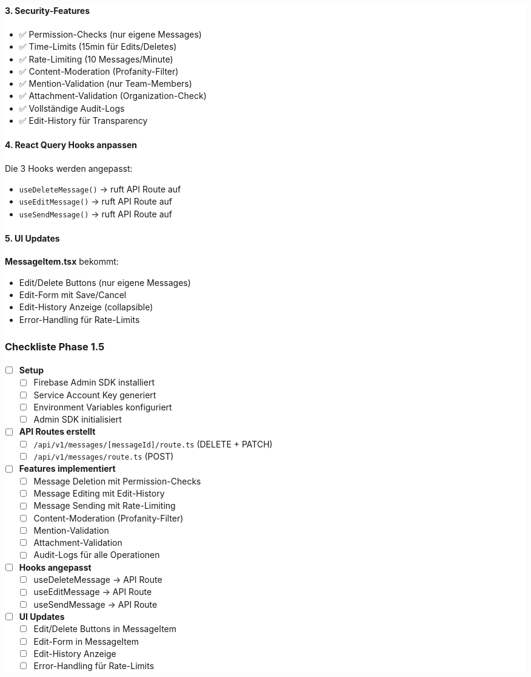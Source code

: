 #### 3. Security-Features

- ✅ Permission-Checks (nur eigene Messages)
- ✅ Time-Limits (15min für Edits/Deletes)
- ✅ Rate-Limiting (10 Messages/Minute)
- ✅ Content-Moderation (Profanity-Filter)
- ✅ Mention-Validation (nur Team-Members)
- ✅ Attachment-Validation (Organization-Check)
- ✅ Vollständige Audit-Logs
- ✅ Edit-History für Transparency

#### 4. React Query Hooks anpassen

Die 3 Hooks werden angepasst:
- `useDeleteMessage()` → ruft API Route auf
- `useEditMessage()` → ruft API Route auf
- `useSendMessage()` → ruft API Route auf

#### 5. UI Updates

**MessageItem.tsx** bekommt:
- Edit/Delete Buttons (nur eigene Messages)
- Edit-Form mit Save/Cancel
- Edit-History Anzeige (collapsible)
- Error-Handling für Rate-Limits

### Checkliste Phase 1.5

- [ ] **Setup**
  - [ ] Firebase Admin SDK installiert
  - [ ] Service Account Key generiert
  - [ ] Environment Variables konfiguriert
  - [ ] Admin SDK initialisiert

- [ ] **API Routes erstellt**
  - [ ] `/api/v1/messages/[messageId]/route.ts` (DELETE + PATCH)
  - [ ] `/api/v1/messages/route.ts` (POST)

- [ ] **Features implementiert**
  - [ ] Message Deletion mit Permission-Checks
  - [ ] Message Editing mit Edit-History
  - [ ] Message Sending mit Rate-Limiting
  - [ ] Content-Moderation (Profanity-Filter)
  - [ ] Mention-Validation
  - [ ] Attachment-Validation
  - [ ] Audit-Logs für alle Operationen

- [ ] **Hooks angepasst**
  - [ ] useDeleteMessage → API Route
  - [ ] useEditMessage → API Route
  - [ ] useSendMessage → API Route

- [ ] **UI Updates**
  - [ ] Edit/Delete Buttons in MessageItem
  - [ ] Edit-Form in MessageItem
  - [ ] Edit-History Anzeige
  - [ ] Error-Handling für Rate-Limits
